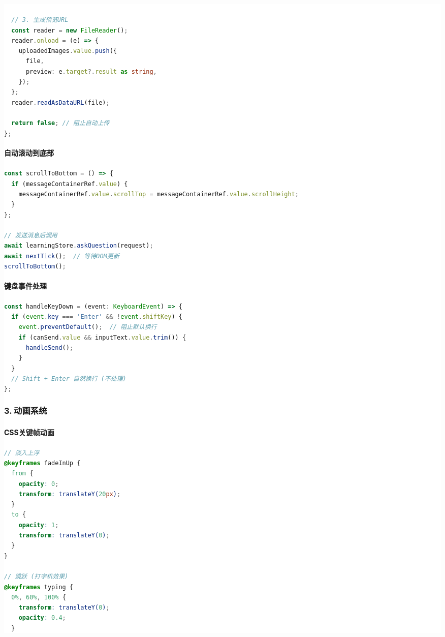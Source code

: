 ```typescript
  
  // 3. 生成预览URL
  const reader = new FileReader();
  reader.onload = (e) => {
    uploadedImages.value.push({
      file,
      preview: e.target?.result as string,
    });
  };
  reader.readAsDataURL(file);
  
  return false; // 阻止自动上传
};
```

#### 自动滚动到底部
```typescript
const scrollToBottom = () => {
  if (messageContainerRef.value) {
    messageContainerRef.value.scrollTop = messageContainerRef.value.scrollHeight;
  }
};

// 发送消息后调用
await learningStore.askQuestion(request);
await nextTick();  // 等待DOM更新
scrollToBottom();
```

#### 键盘事件处理
```typescript
const handleKeyDown = (event: KeyboardEvent) => {
  if (event.key === 'Enter' && !event.shiftKey) {
    event.preventDefault();  // 阻止默认换行
    if (canSend.value && inputText.value.trim()) {
      handleSend();
    }
  }
  // Shift + Enter 自然换行 (不处理)
};
```

### 3. 动画系统

#### CSS关键帧动画
```scss
// 淡入上浮
@keyframes fadeInUp {
  from {
    opacity: 0;
    transform: translateY(20px);
  }
  to {
    opacity: 1;
    transform: translateY(0);
  }
}

// 跳跃 (打字机效果)
@keyframes typing {
  0%, 60%, 100% {
    transform: translateY(0);
    opacity: 0.4;
  }
```